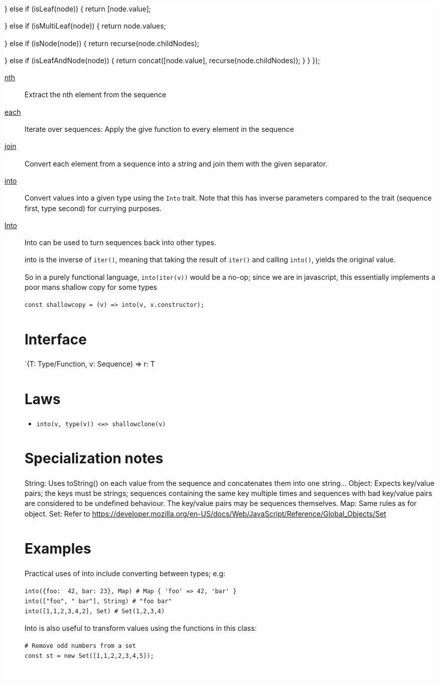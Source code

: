   } else if (isLeaf(node)) {
    return [node.value];

  } else if (isMultiLeaf(node)) {
    return node.values;

  } else if (isNode(node)) {
    return recurse(node.childNodes);

  } else if (isLeafAndNode(node)) {
    return concat([node.value], recurse(node.childNodes));
  }
 }
});
</code></pre></dd>
<dt><a href="#nth">nth</a></dt>
<dd><p>Extract the nth element from the sequence</p>
</dd>
<dt><a href="#each">each</a></dt>
<dd><p>Iterate over sequences: Apply the give function to
every element in the sequence</p>
</dd>
<dt><a href="#join">join</a></dt>
<dd><p>Convert each element from a sequence into a string
and join them with the given separator.</p>
</dd>
<dt><a href="#into">into</a></dt>
<dd><p>Convert values into a given type using the <code>Into</code> trait.
Note that this has inverse parameters compared to the trait
(sequence first, type second) for currying purposes.</p>
</dd>
<dt><a href="#Into">Into</a></dt>
<dd><p>Into can be used to turn sequences back into other types.</p>
<p>into is the inverse of <code>iter()</code>, meaning that taking the result
of <code>iter()</code> and calling <code>into()</code>, yields the original value.</p>
<p>So in a purely functional language, <code>into(iter(v))</code> would be a
no-op; since we are in javascript, this essentially implements
a poor mans shallow copy for some types</p>
<pre><code>const shallowcopy = (v) =&gt; into(v, v.constructor);
</code></pre><h1 id="interface">Interface</h1>
<p>`(T: Type/Function, v: Sequence) =&gt; r: T</p>
<h1 id="laws">Laws</h1>
<ul>
<li><code>into(v, type(v)) &lt;=&gt; shallowclone(v)</code></li>
</ul>
<h1 id="specialization-notes">Specialization notes</h1>
<p>String: Uses toString() on each value from the sequence
  and concatenates them into one string...
Object: Expects key/value pairs; the keys must be strings;
  sequences containing the same key multiple times and sequences
  with bad key/value pairs are considered to be undefined behaviour.
  The key/value pairs may be sequences themselves.
Map: Same rules as for object.
Set: Refer to <a href="https://developer.mozilla.org/en-US/docs/Web/JavaScript/Reference/Global_Objects/Set">https://developer.mozilla.org/en-US/docs/Web/JavaScript/Reference/Global_Objects/Set</a></p>
<h1 id="examples">Examples</h1>
<p>Practical uses of into include converting between types; e.g:</p>
<pre><code>into({foo:  42, bar: 23}, Map) # Map { &#39;foo&#39; =&gt; 42, &#39;bar&#39; }
into([&quot;foo&quot;, &quot; bar&quot;], String) # &quot;foo bar&quot;
into([1,1,2,3,4,2], Set) # Set(1,2,3,4)
</code></pre><p>Into is also useful to transform values using the functions
in this class:</p>
<pre><code># Remove odd numbers from a set
const st = new Set([1,1,2,2,3,4,5]);
